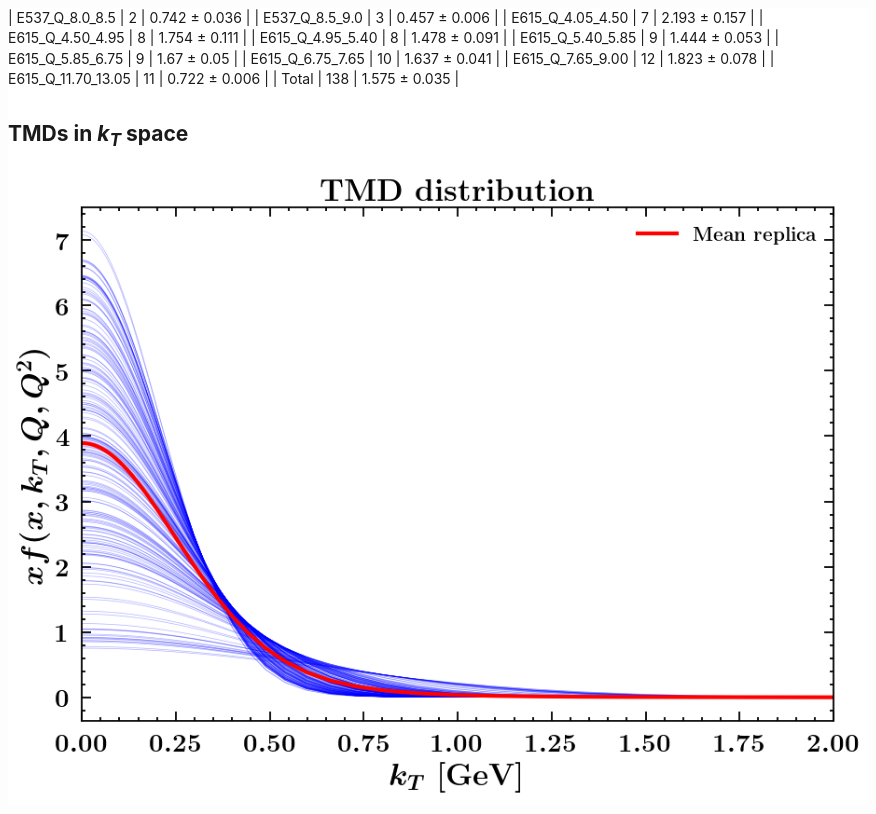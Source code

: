 |   E537_Q_8.0_8.5   |        2         | 0.742 $\pm$ 0.036 |
|   E537_Q_8.5_9.0   |        3         | 0.457 $\pm$ 0.006 |
|  E615_Q_4.05_4.50  |        7         | 2.193 $\pm$ 0.157 |
|  E615_Q_4.50_4.95  |        8         | 1.754 $\pm$ 0.111 |
|  E615_Q_4.95_5.40  |        8         | 1.478 $\pm$ 0.091 |
|  E615_Q_5.40_5.85  |        9         | 1.444 $\pm$ 0.053 |
|  E615_Q_5.85_6.75  |        9         |  1.67 $\pm$ 0.05  |
|  E615_Q_6.75_7.65  |        10        | 1.637 $\pm$ 0.041 |
|  E615_Q_7.65_9.00  |        12        | 1.823 $\pm$ 0.078 |
| E615_Q_11.70_13.05 |        11        | 0.722 $\pm$ 0.006 |
|       Total        |       138        | 1.575 $\pm$ 0.035 |

## TMDs in $k_T$ space


![TMD PDFBEAM of the $d$ at $Q = 2$ GeV and $x = 0.05$](pngplots/tmd_1_2_0.05.png "TMD PDFBEAM of the $d$ at $Q = 2$ GeV and $x = 0.05$")
